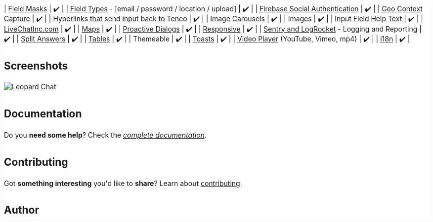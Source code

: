 | [Field Masks](https://jolzee.gitbook.io/leopard/configuration/response-options/field-masks)                                                      |    ✔️     |
| [Field Types](https://jolzee.gitbook.io/leopard/configuration/response-options/field-types) - [email / password / location / upload]             |    ✔️     |
| [Firebase Social Authentication](https://jolzee.gitbook.io/leopard/configuration/integrations/social-authentication#firebase-and-leopard-config) |    ✔️     |
| [Geo Context Capture](https://jolzee.gitbook.io/leopard/context-parameters)                                                                      |    ✔️     |
| [Hyperlinks that send input back to Teneo](https://jolzee.gitbook.io/leopard/configuration/response-options/hyperlinks)                          |    ✔️     |
| [Image Carousels](https://jolzee.gitbook.io/leopard/configuration/components/modals/image-carousel)                                              |    ✔️     |
| [Images](https://jolzee.gitbook.io/leopard/configuration/components/modals/image)                                                                |    ✔️     |
| [Input Field Help Text](https://jolzee.gitbook.io/leopard/configuration/response-options/input-field-help-text)                                  |    ✔️     |
| [LiveChatInc.com](https://jolzee.gitbook.io/leopard/configuration/integrations/live-chat)                                                        |    ✔️     |
| [Maps](https://jolzee.gitbook.io/leopard/configuration/components/modals/maps)                                                                   |    ✔️     |
| [Proactive Dialogs](https://jolzee.gitbook.io/leopard/configuration/prompt-trigger-polling)                                                      |    ✔️     |
| [Responsive](https://jolzee.gitbook.io/leopard/configuration/views/mobile)                                                                       |    ✔️     |
| [Sentry and LogRocket](https://jolzee.gitbook.io/leopard/logging-reporting) - Logging and Reporting                                              |    ✔️     |
| [Split Answers](https://jolzee.gitbook.io/leopard/configuration/response-options/splitting-a-response)                                           |    ✔️     |
| [Tables](https://jolzee.gitbook.io/leopard/configuration/components/modals/table)                                                                |    ✔️     |
| Themeable                                                                                                                                        |    ✔️     |
| [Toasts](https://jolzee.gitbook.io/leopard/configuration/response-options/toasts)                                                                |    ✔️     |
| [Video Player](https://jolzee.gitbook.io/leopard/configuration/components/modals/video) (YouTube, Vimeo, mp4)                                    |    ✔️     |
| [i18n](https://jolzee.gitbook.io/leopard/configuration/asr-and-tts#supported-languages)                                                          |    ✔️     |

## Screenshots

<a href="http://lychee.joles.xyz/#15895788995003" target="_blank"><img src="https://github.com/jolzee/assets/raw/master/leopard/screenshots2.png" alt="Leopard Chat"></a>

## Documentation

Do you **need some help**? Check the [_complete documentation_](https://jolzee.gitbook.io/leopard/).

## Contributing

Got **something interesting** you'd like to **share**? Learn about [contributing](https://github.com/jolzee/leopard-chat-ui-teneo/blob/master/.github/CONTRIBUTING.md).

## Author
